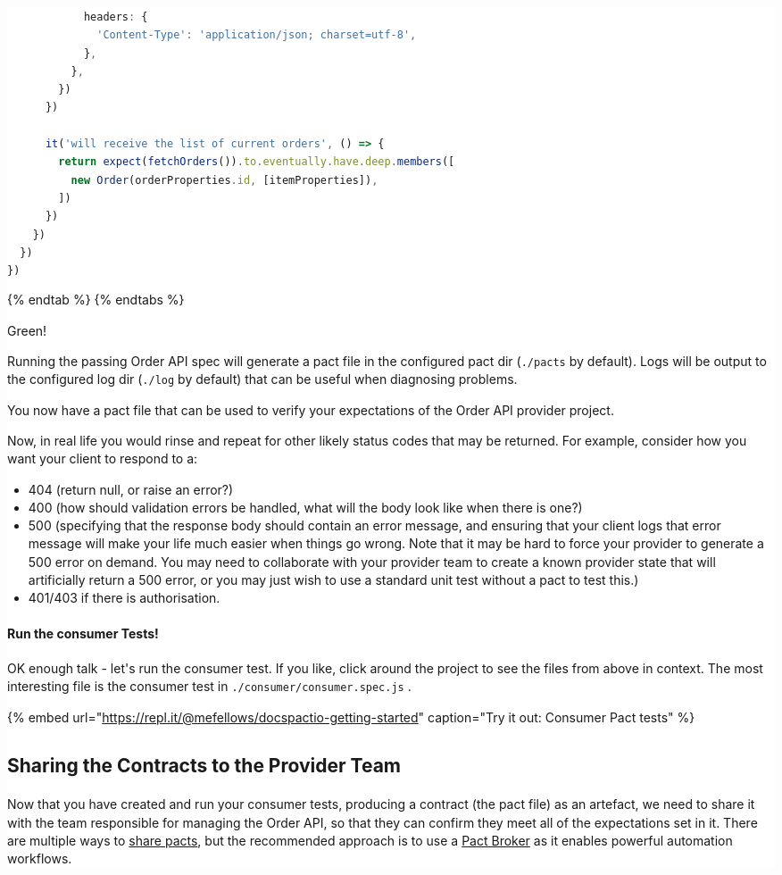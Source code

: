 ```javascript
            headers: {
              'Content-Type': 'application/json; charset=utf-8',
            },
          },
        })
      })

      it('will receive the list of current orders', () => {
        return expect(fetchOrders()).to.eventually.have.deep.members([
          new Order(orderProperties.id, [itemProperties]),
        ])
      })
    })
  })
})
```
{% endtab %}
{% endtabs %}

Green!

Running the passing Order API spec will generate a pact file in the configured pact dir \(`./pacts` by default\). Logs will be output to the configured log dir \(`./log` by default\) that can be useful when diagnosing problems.

You now have a pact file that can be used to verify your expectations of the Order API provider project.

Now, in real life you would rinse and repeat for other likely status codes that may be returned. For example, consider how you want your client to respond to a:

* 404 \(return null, or raise an error?\)
* 400 \(how should validation errors be handled, what will the body look like when there is one?\)
* 500 \(specifying that the response body should contain an error message, and ensuring that your client logs that error message will make your life much easier when things go wrong. Note that it may be hard to force your provider to generate a 500 error on demand. You may need to collaborate with your provider team to create a known provider state that will artificially return a 500 error, or you may just wish to use a standard unit test without a pact to test this.\)
* 401/403 if there is authorisation.

#### **Run the consumer Tests!**

OK enough talk - let's run the consumer test. If you like, click around the project to see the files from above in context. The most interesting file is the consumer test in `./consumer/consumer.spec.js` .

{% embed url="https://repl.it/@mefellows/docspactio-getting-started" caption="Try it out: Consumer Pact tests" %}

## Sharing the Contracts to the Provider Team

Now that you have created and run your consumer tests, producing a contract \(the pact file\) as an artefact, we need to share it with the team responsible for managing the Order API, so that they can confirm they meet all of the expectations set in it. There are multiple ways to [share pacts](getting_started/sharing_pacts.md), but the recommended approach is to use a [Pact Broker](pact_broker/) as it enables powerful automation workflows.
